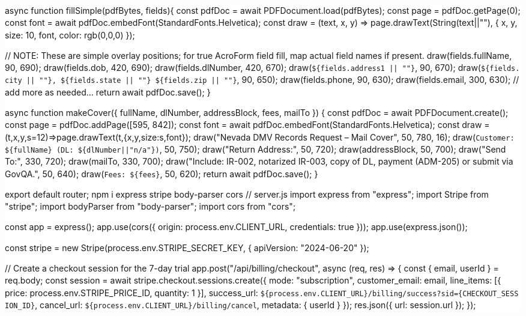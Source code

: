 async function fillSimple(pdfBytes, fields){
  const pdfDoc = await PDFDocument.load(pdfBytes);
  const page = pdfDoc.getPage(0);
  const font = await pdfDoc.embedFont(StandardFonts.Helvetica);
  const draw = (text, x, y) => page.drawText(String(text||""), { x, y, size: 10, font, color: rgb(0,0,0) });

  // NOTE: These are simple overlay positions; for true AcroForm field fill, map actual field names if present.
  draw(fields.fullName, 90, 690);
  draw(fields.dob, 420, 690);
  draw(fields.dlNumber, 420, 670);
  draw(`${fields.address1 || ""}`, 90, 670);
  draw(`${fields.city || ""}, ${fields.state || ""} ${fields.zip || ""}`, 90, 650);
  draw(fields.phone, 90, 630);
  draw(fields.email, 300, 630);
  // add more as needed…
  return await pdfDoc.save();
}

async function makeCover({ fullName, dlNumber, addressBlock, fees, mailTo }) {
  const pdfDoc = await PDFDocument.create();
  const page = pdfDoc.addPage([595, 842]);
  const font = await pdfDoc.embedFont(StandardFonts.Helvetica);
  const draw = (t,x,y,s=12)=>page.drawText(t,{x,y,size:s,font});
  draw("Nevada DMV Records Request – Mail Cover", 50, 780, 16);
  draw(`Customer: ${fullName} (DL: ${dlNumber||"n/a"})`, 50, 750);
  draw("Return Address:", 50, 720); draw(addressBlock, 50, 700);
  draw("Send To:", 330, 720); draw(mailTo, 330, 700);
  draw("Include: IR-002, notarized IR-003, copy of DL, payment (ADM-205) or submit via GovQA.", 50, 640);
  draw(`Fees: ${fees}`, 50, 620);
  return await pdfDoc.save();
}

export default router;
npm i express stripe body-parser cors
// server.js
import express from "express";
import Stripe from "stripe";
import bodyParser from "body-parser";
import cors from "cors";

const app = express();
app.use(cors({ origin: process.env.CLIENT_URL, credentials: true }));
app.use(express.json());

const stripe = new Stripe(process.env.STRIPE_SECRET_KEY, { apiVersion: "2024-06-20" });

// Create a checkout session for the 7-day trial
app.post("/api/billing/checkout", async (req, res) => {
  const { email, userId } = req.body;
  const session = await stripe.checkout.sessions.create({
    mode: "subscription",
    customer_email: email,
    line_items: [{ price: process.env.STRIPE_PRICE_ID, quantity: 1 }],
    success_url: `${process.env.CLIENT_URL}/billing/success?sid={CHECKOUT_SESSION_ID}`,
    cancel_url: `${process.env.CLIENT_URL}/billing/cancel`,
    metadata: { userId }
  });
  res.json({ url: session.url });
});
